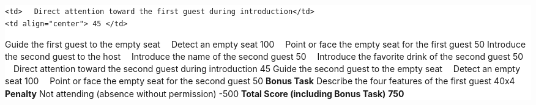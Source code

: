     <td> 　Direct attention toward the first guest during introduction</td>
    <td align="center"> 45 </td>
  </tr>
  <tr>
    <td> Guide the first guest to the empty seat </td>
    <td align="center">  </td>
  </tr>
    <tr>
    <td> 　Detect an empty seat </td>
    <td align="center"> 100 </td>
  </tr>
  <tr>
    <td> 　Point or face the empty seat for the first guest </td>
    <td align="center"> 50 </td>
  </tr>
  </tr>
    <tr>
    <td> Introduce the second guest to the host </td>
    <td > </td>
  </tr>
  <tr>
    <td> 　Introduce the name of the second guest </td>
    <td align="center"> 50 </td>
  </tr>
  <tr>
    <td> 　Introduce the favorite drink of the second guest </td>
    <td align="center"> 50 </td>
  </tr>
  <tr>
    <td> 　Direct attention toward the second guest during introduction</td>
    <td align="center"> 45 </td>
  </tr>
  <tr>
    <td> Guide the second guest to the empty seat </td>
    <td align="center">  </td>
  </tr>
    <tr>
    <td> 　Detect an empty seat </td>
    <td align="center"> 100 </td>
  </tr>
  <tr>
    <td> 　Point or face the empty seat for the second guest </td>
    <td align="center"> 50 </td>
  </tr>
    <tr>
    <td colspan="2" align="center"> <b>Bonus Task</b> </td>
  </tr>
  <tr>
    <td> Describe the four features of the first guest </td>
    <td align="center"> 40x4 </td>
  </tr>
    <tr>
    <td colspan="2" align="center"> <b>Penalty</b> </td>
  </tr>
  <tr>
    <td> Not attending (absence without permission) </td>
    <td align="center"> -500 </td>
  </tr>
  <tr>
    <td> <b>Total Score (including Bonus Task)</b> </td>
    <td align="center"> <b>750</b> </td>
  </tr>
</table>
